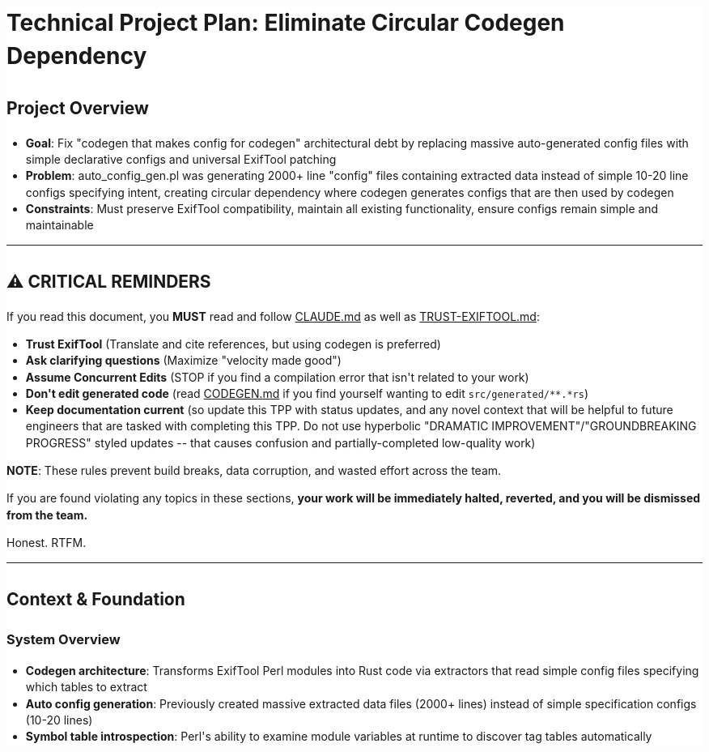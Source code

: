 # Technical Project Plan: Eliminate Circular Codegen Dependency

## Project Overview

- **Goal**: Fix "codegen that makes config for codegen" architectural debt by replacing massive auto-generated config files with simple declarative configs and universal ExifTool patching
- **Problem**: auto_config_gen.pl was generating 2000+ line "config" files containing extracted data instead of simple 10-20 line configs specifying intent, creating circular dependency where codegen generates configs that are then used by codegen  
- **Constraints**: Must preserve ExifTool compatibility, maintain all existing functionality, ensure configs remain simple and maintainable

---

## ⚠️ CRITICAL REMINDERS

If you read this document, you **MUST** read and follow [CLAUDE.md](../CLAUDE.md) as well as [TRUST-EXIFTOOL.md](TRUST-EXIFTOOL.md):

- **Trust ExifTool** (Translate and cite references, but using codegen is preferred)
- **Ask clarifying questions** (Maximize "velocity made good")
- **Assume Concurrent Edits** (STOP if you find a compilation error that isn't related to your work)
- **Don't edit generated code** (read [CODEGEN.md](CODEGEN.md) if you find yourself wanting to edit `src/generated/**.*rs`)
- **Keep documentation current** (so update this TPP with status updates, and any novel context that will be helpful to future engineers that are tasked with completing this TPP. Do not use hyperbolic "DRAMATIC IMPROVEMENT"/"GROUNDBREAKING PROGRESS" styled updates -- that causes confusion and partially-completed low-quality work)

**NOTE**: These rules prevent build breaks, data corruption, and wasted effort across the team. 

If you are found violating any topics in these sections, **your work will be immediately halted, reverted, and you will be dismissed from the team.**

Honest. RTFM.

---

## Context & Foundation

### System Overview

- **Codegen architecture**: Transforms ExifTool Perl modules into Rust code via extractors that read simple config files specifying which tables to extract
- **Auto config generation**: Previously created massive extracted data files (2000+ lines) instead of simple specification configs (10-20 lines)
- **Symbol table introspection**: Perl's ability to examine module variables at runtime to discover tag tables automatically
